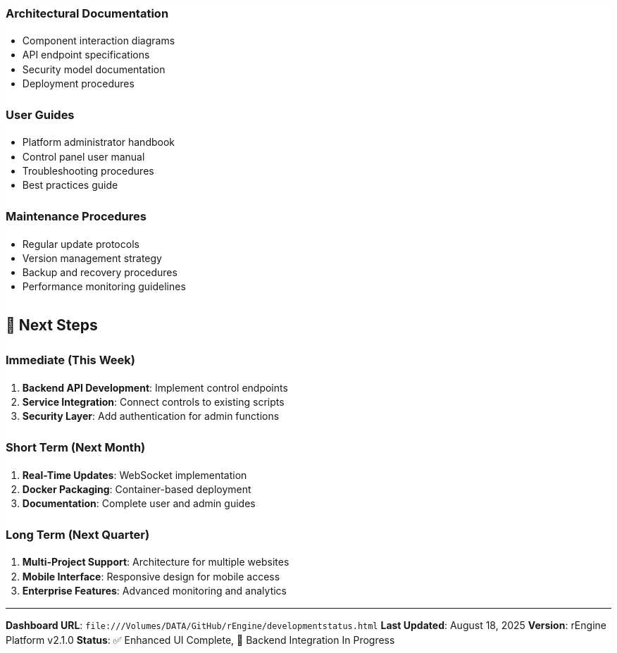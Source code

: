 ### **Architectural Documentation**

- Component interaction diagrams
- API endpoint specifications  
- Security model documentation
- Deployment procedures

### **User Guides**

- Platform administrator handbook
- Control panel user manual
- Troubleshooting procedures
- Best practices guide

### **Maintenance Procedures**

- Regular update protocols
- Version management strategy
- Backup and recovery procedures
- Performance monitoring guidelines

## 🚀 **Next Steps**

### **Immediate (This Week)**

1. **Backend API Development**: Implement control endpoints
2. **Service Integration**: Connect controls to existing scripts
3. **Security Layer**: Add authentication for admin functions

### **Short Term (Next Month)**  

1. **Real-Time Updates**: WebSocket implementation
2. **Docker Packaging**: Container-based deployment
3. **Documentation**: Complete user and admin guides

### **Long Term (Next Quarter)**

1. **Multi-Project Support**: Architecture for multiple websites
2. **Mobile Interface**: Responsive design for mobile access
3. **Enterprise Features**: Advanced monitoring and analytics

---

**Dashboard URL**: `file:///Volumes/DATA/GitHub/rEngine/developmentstatus.html`
**Last Updated**: August 18, 2025
**Version**: rEngine Platform v2.1.0
**Status**: ✅ Enhanced UI Complete, 🔄 Backend Integration In Progress
